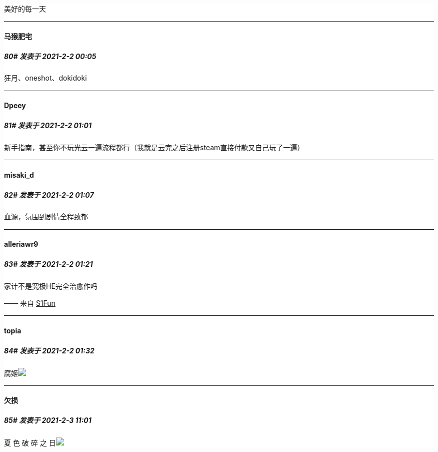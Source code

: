 
美好的每一天


-----

####  马猴肥宅  
##### 80#       发表于 2021-2-2 00:05


狂月、oneshot、dokidoki


-----

####  Dpeey  
##### 81#       发表于 2021-2-2 01:01


新手指南，甚至你不玩光云一遍流程都行（我就是云完之后注册steam直接付款又自己玩了一遍）


-----

####  misaki_d  
##### 82#       发表于 2021-2-2 01:07


血源，氛围到剧情全程致郁


-----

####  alleriawr9  
##### 83#       发表于 2021-2-2 01:21


家计不是究极HE完全治愈作吗

—— 来自 [S1Fun](https://s1fun.koalcat.com)


-----

####  topia  
##### 84#       发表于 2021-2-2 01:32


腐姬<img src="https://static.saraba1st.com/image/smiley/face2017/073.png" referrerpolicy="no-referrer">


-----

####  欠损  
##### 85#       发表于 2021-2-3 11:01


夏 色 破 碎 之 日<img src="https://static.saraba1st.com/image/smiley/face2017/064.png" referrerpolicy="no-referrer">
